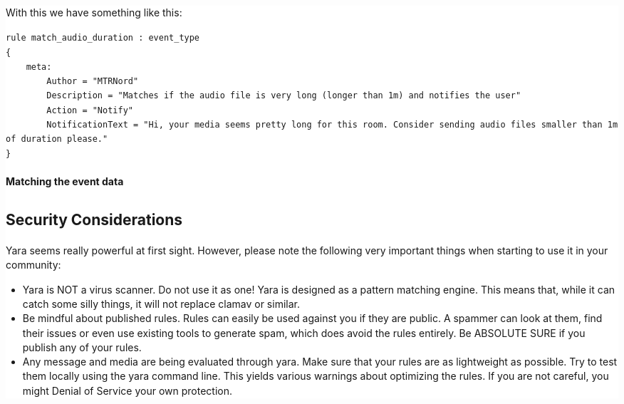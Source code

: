 With this we have something like this:

```yara
rule match_audio_duration : event_type
{
    meta:
        Author = "MTRNord"
        Description = "Matches if the audio file is very long (longer than 1m) and notifies the user"
        Action = "Notify"
        NotificationText = "Hi, your media seems pretty long for this room. Consider sending audio files smaller than 1m of duration please."
}
```

#### Matching the event data

## Security Considerations

Yara seems really powerful at first sight. However, please note the following
very important things when starting to use it in your community:

- Yara is NOT a virus scanner. Do not use it as one! Yara is designed as a pattern
matching engine. This means that, while it can catch some silly things, it will not replace clamav or similar.
- Be mindful about published rules. Rules can easily be used against you if they are public.
A spammer can look at them, find their issues or even use existing tools to generate
spam, which does avoid the rules entirely. Be ABSOLUTE SURE if you publish any of your rules.
- Any message and media are being evaluated through yara. Make sure that your rules are
as lightweight as possible. Try to test them locally using the yara command line.
This yields various warnings about optimizing the rules. If you are not careful, you might Denial of Service your own protection.
